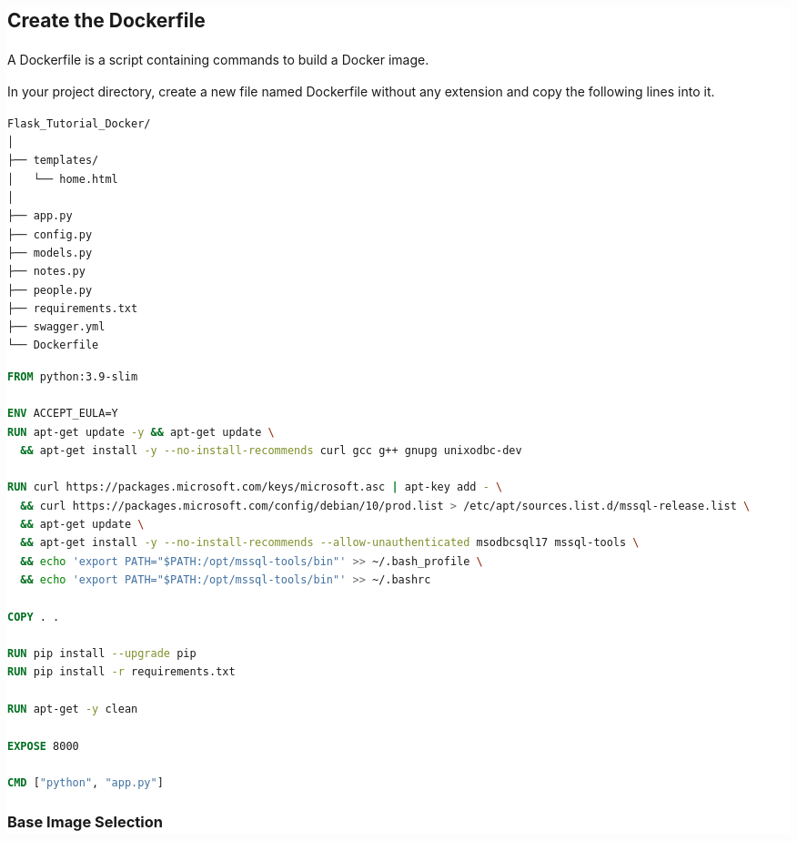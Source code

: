 
## Create the Dockerfile

A Dockerfile is a script containing commands to build a Docker image. 

In your project directory, create a new file named Dockerfile without any extension and copy the following lines into it.

```
Flask_Tutorial_Docker/
│
├── templates/
│   └── home.html
│
├── app.py
├── config.py
├── models.py
├── notes.py
├── people.py
├── requirements.txt
├── swagger.yml
└── Dockerfile
```

```dockerfile
FROM python:3.9-slim

ENV ACCEPT_EULA=Y
RUN apt-get update -y && apt-get update \
  && apt-get install -y --no-install-recommends curl gcc g++ gnupg unixodbc-dev

RUN curl https://packages.microsoft.com/keys/microsoft.asc | apt-key add - \
  && curl https://packages.microsoft.com/config/debian/10/prod.list > /etc/apt/sources.list.d/mssql-release.list \
  && apt-get update \
  && apt-get install -y --no-install-recommends --allow-unauthenticated msodbcsql17 mssql-tools \
  && echo 'export PATH="$PATH:/opt/mssql-tools/bin"' >> ~/.bash_profile \
  && echo 'export PATH="$PATH:/opt/mssql-tools/bin"' >> ~/.bashrc

COPY . .

RUN pip install --upgrade pip
RUN pip install -r requirements.txt

RUN apt-get -y clean

EXPOSE 8000

CMD ["python", "app.py"]
```

### Base Image Selection
